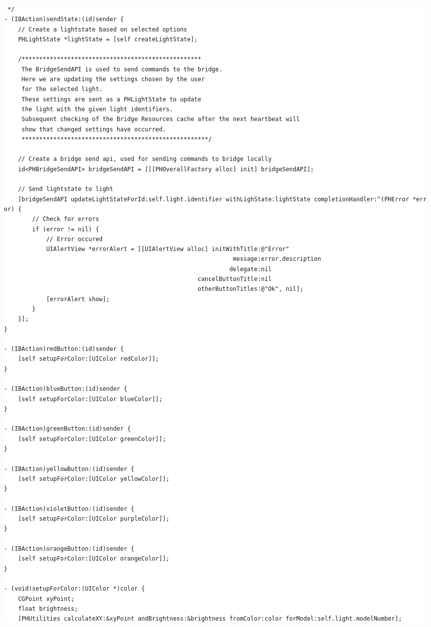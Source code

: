 ```objc
 */
- (IBAction)sendState:(id)sender {
    // Create a lightstate based on selected options
    PHLightState *lightState = [self createLightState];
    
    /***************************************************
     The BridgeSendAPI is used to send commands to the bridge.
     Here we are updating the settings chosen by the user
     for the selected light.
     These settings are sent as a PHLightState to update
     the light with the given light identifiers.
     Subsequent checking of the Bridge Resources cache after the next heartbeat will
     show that changed settings have occurred.
     *****************************************************/
    
    // Create a bridge send api, used for sending commands to bridge locally
    id<PHBridgeSendAPI> bridgeSendAPI = [[[PHOverallFactory alloc] init] bridgeSendAPI];
    
    // Send lightstate to light
    [bridgeSendAPI updateLightStateForId:self.light.identifier withLighState:lightState completionHandler:^(PHError *error) {
        // Check for errors
        if (error != nil) {
            // Error occured
            UIAlertView *errorAlert = [[UIAlertView alloc] initWithTitle:@"Error"
                                                                 message:error.description
                                                                delegate:nil
                                                       cancelButtonTitle:nil
                                                       otherButtonTitles:@"Ok", nil];
            [errorAlert show];
        }
    }];    
}

- (IBAction)redButton:(id)sender {
    [self setupForColor:[UIColor redColor]];
}

- (IBAction)blueButton:(id)sender {
    [self setupForColor:[UIColor blueColor]];
}

- (IBAction)greenButton:(id)sender {
    [self setupForColor:[UIColor greenColor]];
}

- (IBAction)yellowButton:(id)sender {
    [self setupForColor:[UIColor yellowColor]];
}

- (IBAction)violetButton:(id)sender {
    [self setupForColor:[UIColor purpleColor]];
}

- (IBAction)orangeButton:(id)sender {
    [self setupForColor:[UIColor orangeColor]];
}

- (void)setupForColor:(UIColor *)color {
    CGPoint xyPoint;
    float brightness;
    [PHUtilities calculateXY:&xyPoint andBrightness:&brightness fromColor:color forModel:self.light.modelNumber];
```